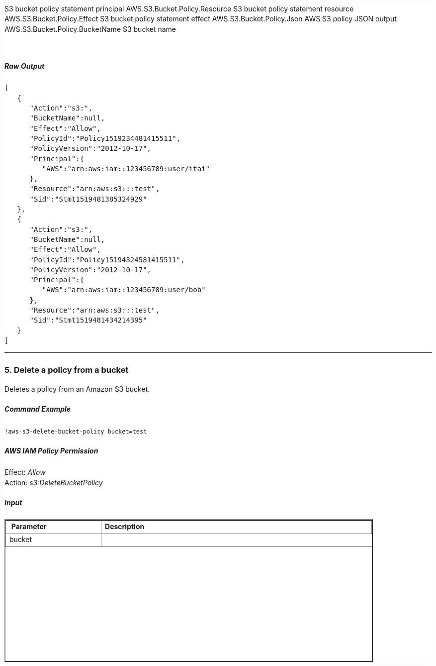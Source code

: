 <td style="width: 503px;">S3 bucket policy statement principal</td>
</tr>
<tr>
<td style="width: 210px;">AWS.S3.Bucket.Policy.Resource</td>
<td style="width: 503px;">S3 bucket policy statement resource</td>
</tr>
<tr>
<td style="width: 210px;">AWS.S3.Bucket.Policy.Effect</td>
<td style="width: 503px;">S3 bucket policy statement effect</td>
</tr>
<tr>
<td style="width: 210px;">AWS.S3.Bucket.Policy.Json</td>
<td style="width: 503px;">AWS S3 policy JSON output</td>
</tr>
<tr>
<td style="width: 210px;">AWS.S3.Bucket.Policy.BucketName</td>
<td style="width: 503px;">S3 bucket name</td>
</tr>
</tbody>
</table>
<p> </p>
<h5>Raw Output</h5>
<pre>[  
   {  
      "Action":"s3:",
      "BucketName":null,
      "Effect":"Allow",
      "PolicyId":"Policy1519234481415511",
      "PolicyVersion":"2012-10-17",
      "Principal":{  
         "AWS":"arn:aws:iam::123456789:user/itai"
      },
      "Resource":"arn:aws:s3:::test",
      "Sid":"Stmt1519481385324929"
   },
   {  
      "Action":"s3:",
      "BucketName":null,
      "Effect":"Allow",
      "PolicyId":"Policy15194324581415511",
      "PolicyVersion":"2012-10-17",
      "Principal":{  
         "AWS":"arn:aws:iam::123456789:user/bob"
      },
      "Resource":"arn:aws:s3:::test",
      "Sid":"Stmt1519481434214395"
   }
]</pre>
<hr>
<h3 id="h_343159300951528869576660">5. Delete a policy from a bucket</h3>
<p>Deletes a policy from an Amazon S3 bucket.</p>
<h5>Command Example</h5>
<p><code>!aws-s3-delete-bucket-policy bucket=test</code></p>
<h5>AWS IAM Policy Permission</h5>
<p>Effect: <em>Allow</em><br>Action: <em>s3:DeleteBucketPolicy</em></p>
<h5>Input</h5>
<table style="height: 287px; width: 741px;" border="2" cellpadding="6">
<tbody>
<tr>
<td style="width: 179px;"><strong> Parameter</strong></td>
<td style="width: 535px;"><strong>Description</strong></td>
</tr>
<tr>
<td style="width: 179px;">bucket</td>